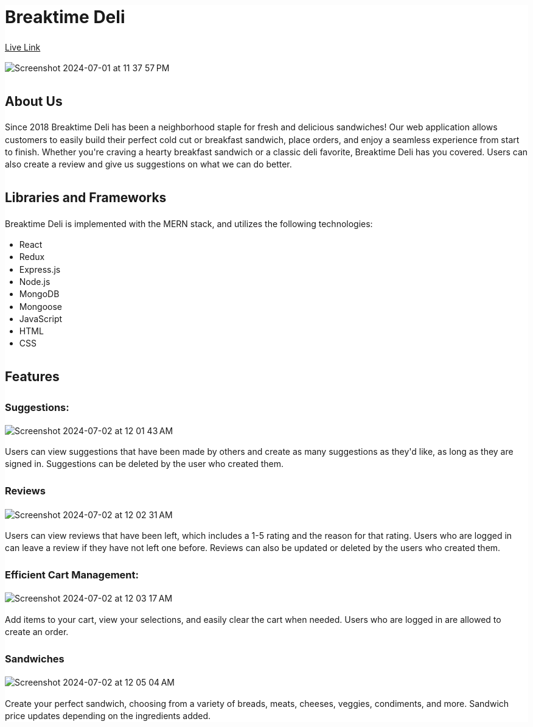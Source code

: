 # Breaktime Deli

[Live Link](https://breaktime-deli.onrender.com/)

<img width="1440" alt="Screenshot 2024-07-01 at 11 37 57 PM" src="https://github.com/abaez8031/MERN/assets/113265748/5f3fc9dc-44a6-4ee0-8e86-51a1944ab576">

## About Us

Since 2018 Breaktime Deli has been a neighborhood staple for fresh and delicious sandwiches! Our web application allows customers to easily build their perfect cold cut or breakfast sandwich, place orders, and enjoy a seamless experience from start to finish. Whether you're craving a hearty breakfast sandwich or a classic deli favorite, Breaktime Deli has you covered. Users can also create a review and give us suggestions on what we can do better.

## Libraries and Frameworks

Breaktime Deli is implemented with the MERN stack, and utilizes the following technologies:

+ React
+ Redux
+ Express.js
+ Node.js
+ MongoDB
+ Mongoose
+ JavaScript
+ HTML
+ CSS

## Features

### Suggestions:

<img width="1440" alt="Screenshot 2024-07-02 at 12 01 43 AM" src="https://github.com/abaez8031/MERN/assets/113265748/50fe6a34-54e6-4c03-b0de-e22b7de318d9">

Users can view suggestions that have been made by others and create as many suggestions as they'd like, as long as they are signed in. Suggestions can be deleted by the user who created them.

### Reviews

<img width="1440" alt="Screenshot 2024-07-02 at 12 02 31 AM" src="https://github.com/abaez8031/MERN/assets/113265748/0cb4357b-2c36-4a0f-803c-c41e757bd9e8">

Users can view reviews that have been left, which includes a 1-5 rating and the reason for that rating. Users who are logged in can leave a review if they have not left one before. Reviews can also be updated or deleted by the users who created them.

### Efficient Cart Management:

<img width="1440" alt="Screenshot 2024-07-02 at 12 03 17 AM" src="https://github.com/abaez8031/MERN/assets/113265748/46b802b2-cc7b-4c24-ad3e-2b8e21f4058e">

Add items to your cart, view your selections, and easily clear the cart when needed. Users who are logged in are allowed to create an order.

### Sandwiches

<img width="1440" alt="Screenshot 2024-07-02 at 12 05 04 AM" src="https://github.com/abaez8031/MERN/assets/113265748/fceabcca-0203-4927-96ac-57599995c85f">

Create your perfect sandwich, choosing from a variety of breads, meats, cheeses, veggies, condiments, and more. Sandwich price updates depending on the ingredients added.
